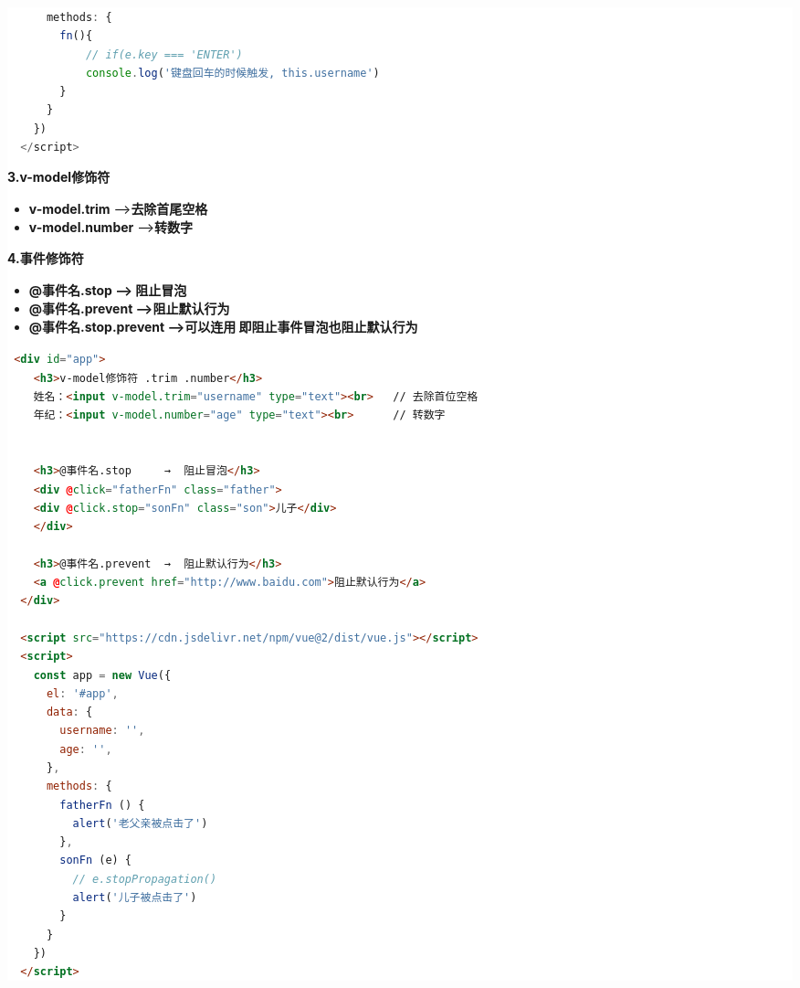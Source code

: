 ```js
      methods: {
        fn(){
            // if(e.key === 'ENTER')
            console.log('键盘回车的时候触发, this.username')
        }
      }
    })
  </script>
```

**3.v-model修饰符**

- **v-model.trim**  —>**去除首尾空格**
- **v-model.number** —>**转数字**

**4.事件修饰符**

- **@事件名.stop —> 阻止冒泡**
- **@事件名.prevent  —>阻止默认行为**
- **@事件名.stop.prevent —>可以连用 即阻止事件冒泡也阻止默认行为**

```html
 <div id="app">
    <h3>v-model修饰符 .trim .number</h3>
    姓名：<input v-model.trim="username" type="text"><br>   // 去除首位空格
    年纪：<input v-model.number="age" type="text"><br>      // 转数字

    
    <h3>@事件名.stop     →  阻止冒泡</h3>
    <div @click="fatherFn" class="father">
    <div @click.stop="sonFn" class="son">儿子</div>
    </div>

    <h3>@事件名.prevent  →  阻止默认行为</h3>
    <a @click.prevent href="http://www.baidu.com">阻止默认行为</a>
  </div>

  <script src="https://cdn.jsdelivr.net/npm/vue@2/dist/vue.js"></script>
  <script>
    const app = new Vue({
      el: '#app',
      data: {
        username: '',
        age: '',
      },
      methods: {
        fatherFn () {
          alert('老父亲被点击了')
        },
        sonFn (e) {
          // e.stopPropagation()
          alert('儿子被点击了')
        }
      }
    })
  </script>
```
